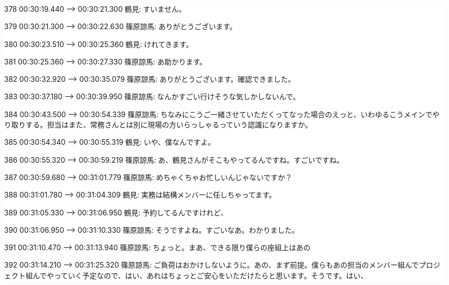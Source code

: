 378
00:30:19.440 --> 00:30:21.300
鶴見: すいません。

379
00:30:21.300 --> 00:30:22.630
篠原諒馬: ありがとうございます。

380
00:30:23.510 --> 00:30:25.360
鶴見: けれてきます。

381
00:30:25.360 --> 00:30:27.330
篠原諒馬: あ助かります。

382
00:30:32.920 --> 00:30:35.079
篠原諒馬: ありがとうございます。確認できました。

383
00:30:37.180 --> 00:30:39.950
篠原諒馬: なんかすごい行けそうな気しかしないんで。

384
00:30:43.500 --> 00:30:54.339
篠原諒馬: ちなみにこうご一緒させていただくってなった場合のえっと、いわゆるこうメインでやり取りする。担当はまた、常務さんとは別に現場の方いらっしゃるっていう認識になりますか。

385
00:30:54.340 --> 00:30:55.319
鶴見: いや、僕なんですよ。

386
00:30:55.320 --> 00:30:59.219
篠原諒馬: あ、鶴見さんがそこもやってるんですね。すごいですね。

387
00:30:59.680 --> 00:31:01.779
篠原諒馬: めちゃくちゃお忙しいんじゃないですか？

388
00:31:01.780 --> 00:31:04.309
鶴見: 実務は結構メンバーに任しちゃってます。

389
00:31:05.330 --> 00:31:06.950
鶴見: 予約してるんですけれど、

390
00:31:06.950 --> 00:31:10.330
篠原諒馬: そうですよね。すごいなあ。わかりました。

391
00:31:10.470 --> 00:31:13.940
篠原諒馬: ちょっと。まあ、できる限り僕らの座組上はあの

392
00:31:14.210 --> 00:31:25.320
篠原諒馬: ご負荷はおかけしないように。あの、まず前提。僕らもあの担当のメンバー組んでプロジェクト組んでやっていく予定なので、はい、あれはちょっとご安心をいただけたらと思います。そうです。はい、
